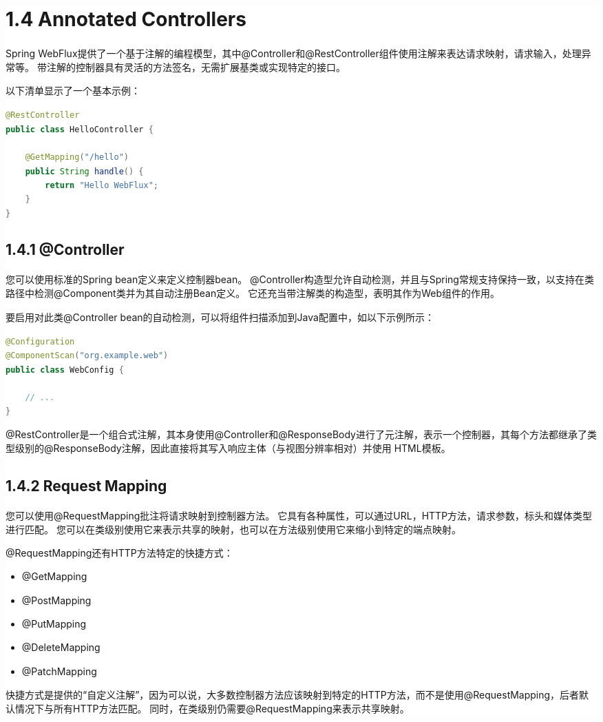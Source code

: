 # 1.4 Annotated Controllers

Spring WebFlux提供了一个基于注解的编程模型，其中@Controller和@RestController组件使用注解来表达请求映射，请求输入，处理异常等。 带注解的控制器具有灵活的方法签名，无需扩展基类或实现特定的接口。

以下清单显示了一个基本示例：

~~~java
@RestController
public class HelloController {

    @GetMapping("/hello")
    public String handle() {
        return "Hello WebFlux";
    }
}
~~~

## 1.4.1 @Controller

您可以使用标准的Spring bean定义来定义控制器bean。 @Controller构造型允许自动检测，并且与Spring常规支持保持一致，以支持在类路径中检测@Component类并为其自动注册Bean定义。 它还充当带注解类的构造型，表明其作为Web组件的作用。

要启用对此类@Controller bean的自动检测，可以将组件扫描添加到Java配置中，如以下示例所示：

~~~java
@Configuration
@ComponentScan("org.example.web") 
public class WebConfig {

    // ...
}
~~~

@RestController是一个组合式注解，其本身使用@Controller和@ResponseBody进行了元注解，表示一个控制器，其每个方法都继承了类型级别的@ResponseBody注解，因此直接将其写入响应主体（与视图分辨率相对）并使用 HTML模板。

## 1.4.2 Request Mapping

您可以使用@RequestMapping批注将请求映射到控制器方法。 它具有各种属性，可以通过URL，HTTP方法，请求参数，标头和媒体类型进行匹配。 您可以在类级别使用它来表示共享的映射，也可以在方法级别使用它来缩小到特定的端点映射。

@RequestMapping还有HTTP方法特定的快捷方式：

* @GetMapping

* @PostMapping

* @PutMapping

* @DeleteMapping

* @PatchMapping

快捷方式是提供的“自定义注解”，因为可以说，大多数控制器方法应该映射到特定的HTTP方法，而不是使用@RequestMapping，后者默认情况下与所有HTTP方法匹配。 同时，在类级别仍需要@RequestMapping来表示共享映射。
